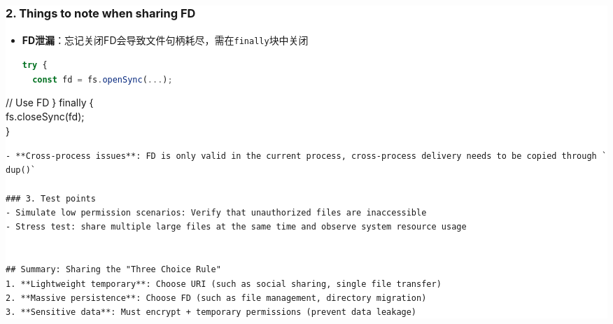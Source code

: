### 2. Things to note when sharing FD
- **FD泄漏**：忘记关闭FD会导致文件句柄耗尽，需在`finally`块中关闭  
  ```typescript  
  try {  
    const fd = fs.openSync(...);  
// Use FD
  } finally {  
    fs.closeSync(fd);  
  }  
  ```  
- **Cross-process issues**: FD is only valid in the current process, cross-process delivery needs to be copied through `dup()`

### 3. Test points
- Simulate low permission scenarios: Verify that unauthorized files are inaccessible
- Stress test: share multiple large files at the same time and observe system resource usage


## Summary: Sharing the "Three Choice Rule"
1. **Lightweight temporary**: Choose URI (such as social sharing, single file transfer)
2. **Massive persistence**: Choose FD (such as file management, directory migration)
3. **Sensitive data**: Must encrypt + temporary permissions (prevent data leakage)
